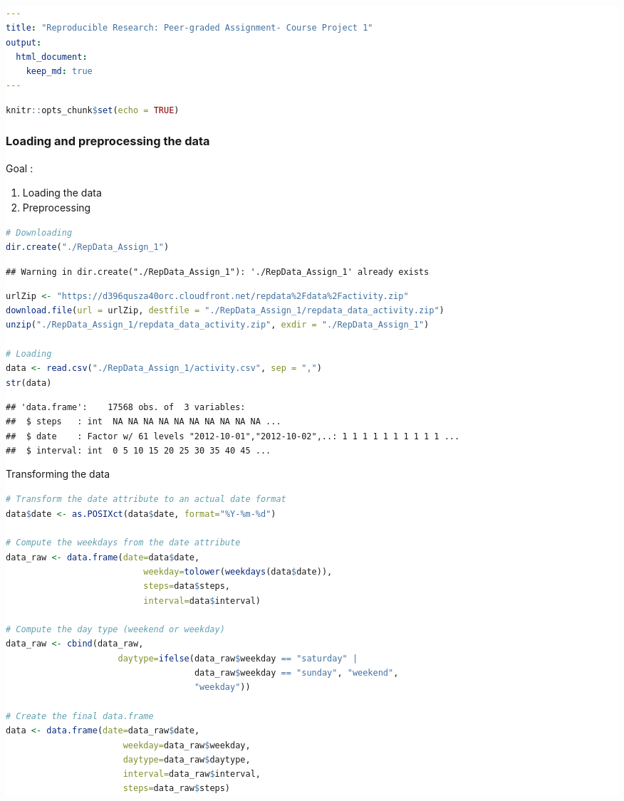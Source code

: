 ```yaml
---
title: "Reproducible Research: Peer-graded Assignment- Course Project 1"
output: 
  html_document:
    keep_md: true
---
```



```r
knitr::opts_chunk$set(echo = TRUE)
```

### Loading and preprocessing the data  
Goal :  
1. Loading the data   
2. Preprocessing   


```r
# Downloading
dir.create("./RepData_Assign_1")
```

```
## Warning in dir.create("./RepData_Assign_1"): './RepData_Assign_1' already exists
```

```r
urlZip <- "https://d396qusza40orc.cloudfront.net/repdata%2Fdata%2Factivity.zip"
download.file(url = urlZip, destfile = "./RepData_Assign_1/repdata_data_activity.zip")
unzip("./RepData_Assign_1/repdata_data_activity.zip", exdir = "./RepData_Assign_1")

# Loading 
data <- read.csv("./RepData_Assign_1/activity.csv", sep = ",")
str(data)
```

```
## 'data.frame':	17568 obs. of  3 variables:
##  $ steps   : int  NA NA NA NA NA NA NA NA NA NA ...
##  $ date    : Factor w/ 61 levels "2012-10-01","2012-10-02",..: 1 1 1 1 1 1 1 1 1 1 ...
##  $ interval: int  0 5 10 15 20 25 30 35 40 45 ...
```
Transforming the data

```r
# Transform the date attribute to an actual date format
data$date <- as.POSIXct(data$date, format="%Y-%m-%d")

# Compute the weekdays from the date attribute
data_raw <- data.frame(date=data$date, 
                           weekday=tolower(weekdays(data$date)), 
                           steps=data$steps, 
                           interval=data$interval)

# Compute the day type (weekend or weekday)
data_raw <- cbind(data_raw, 
                      daytype=ifelse(data_raw$weekday == "saturday" | 
                                     data_raw$weekday == "sunday", "weekend", 
                                     "weekday"))

# Create the final data.frame
data <- data.frame(date=data_raw$date, 
                       weekday=data_raw$weekday, 
                       daytype=data_raw$daytype, 
                       interval=data_raw$interval,
                       steps=data_raw$steps)
```